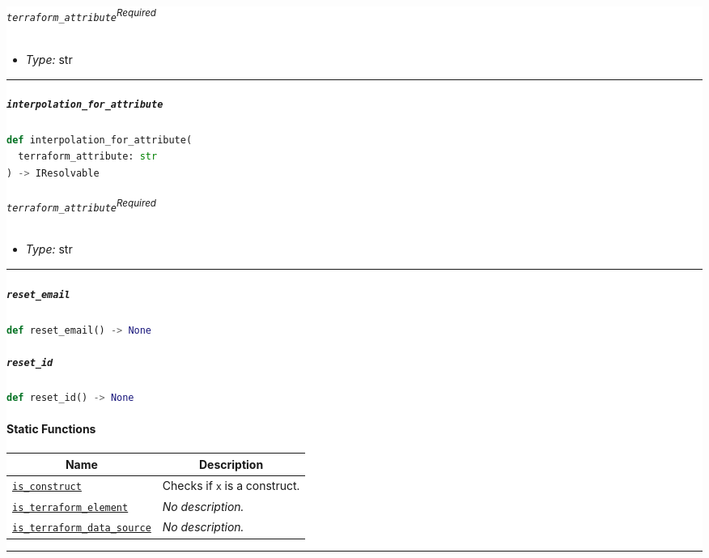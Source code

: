 ###### `terraform_attribute`<sup>Required</sup> <a name="terraform_attribute" id="@cdktf/provider-googleworkspace.dataGoogleworkspaceGroup.DataGoogleworkspaceGroup.getStringMapAttribute.parameter.terraformAttribute"></a>

- *Type:* str

---

##### `interpolation_for_attribute` <a name="interpolation_for_attribute" id="@cdktf/provider-googleworkspace.dataGoogleworkspaceGroup.DataGoogleworkspaceGroup.interpolationForAttribute"></a>

```python
def interpolation_for_attribute(
  terraform_attribute: str
) -> IResolvable
```

###### `terraform_attribute`<sup>Required</sup> <a name="terraform_attribute" id="@cdktf/provider-googleworkspace.dataGoogleworkspaceGroup.DataGoogleworkspaceGroup.interpolationForAttribute.parameter.terraformAttribute"></a>

- *Type:* str

---

##### `reset_email` <a name="reset_email" id="@cdktf/provider-googleworkspace.dataGoogleworkspaceGroup.DataGoogleworkspaceGroup.resetEmail"></a>

```python
def reset_email() -> None
```

##### `reset_id` <a name="reset_id" id="@cdktf/provider-googleworkspace.dataGoogleworkspaceGroup.DataGoogleworkspaceGroup.resetId"></a>

```python
def reset_id() -> None
```

#### Static Functions <a name="Static Functions" id="Static Functions"></a>

| **Name** | **Description** |
| --- | --- |
| <code><a href="#@cdktf/provider-googleworkspace.dataGoogleworkspaceGroup.DataGoogleworkspaceGroup.isConstruct">is_construct</a></code> | Checks if `x` is a construct. |
| <code><a href="#@cdktf/provider-googleworkspace.dataGoogleworkspaceGroup.DataGoogleworkspaceGroup.isTerraformElement">is_terraform_element</a></code> | *No description.* |
| <code><a href="#@cdktf/provider-googleworkspace.dataGoogleworkspaceGroup.DataGoogleworkspaceGroup.isTerraformDataSource">is_terraform_data_source</a></code> | *No description.* |

---